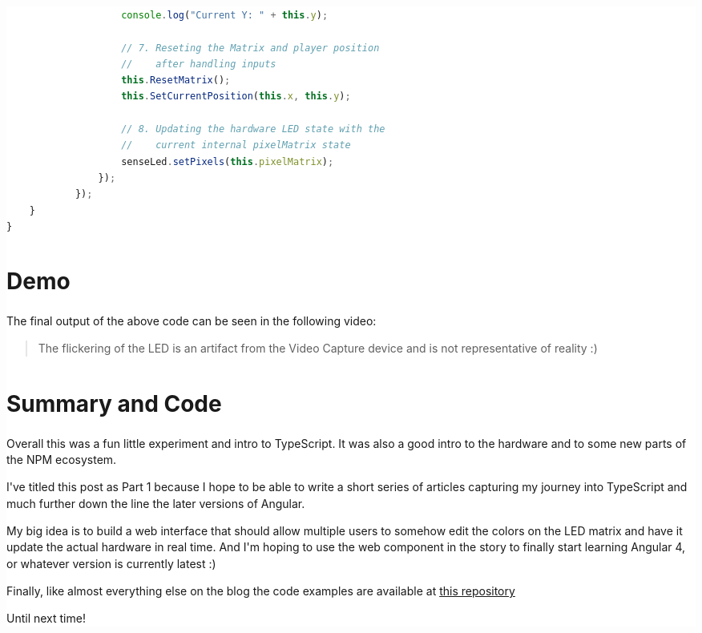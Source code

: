 ``` javascript
                    console.log("Current Y: " + this.y);

                    // 7. Reseting the Matrix and player position 
                    //    after handling inputs
                    this.ResetMatrix();
                    this.SetCurrentPosition(this.x, this.y);

                    // 8. Updating the hardware LED state with the
                    //    current internal pixelMatrix state
                    senseLed.setPixels(this.pixelMatrix);
                });
            });
    }
}
```

# Demo

The final output of the above code can be seen in the following video:

<div class= "embed-responsive embeded_video embed-responsive-16by9 text-center">
    <iframe 
        class="embed-responsive-item"
        width="560" 
        height="315" 
        src="https://www.youtube.com/embed/V_JY1LeZfio?rel=0" 
        frameborder="0" 
        allowfullscreen>
    </iframe>
</div>

> The flickering of the LED is an artifact from the Video Capture device and is
> not representative of reality :)

# Summary and Code

Overall this was a fun little experiment and intro to TypeScript. It was also a
good intro to the hardware and to some new parts of the NPM ecosystem.

I've titled this post as Part 1 because I hope to be able to write a short
series of articles capturing my journey into TypeScript and much further down
the line the later versions of Angular. 

My big idea is to build a web interface that should allow multiple users to
somehow edit the colors on the LED matrix and have it update the actual hardware
in real time. And I'm hoping to use the web component in the story to finally
start learning Angular 4, or whatever version is currently latest :)  

Finally, like almost everything else on the blog the code examples
are available at [this repository](https://github.com/emir01/TSNodePi)

Until next time! 